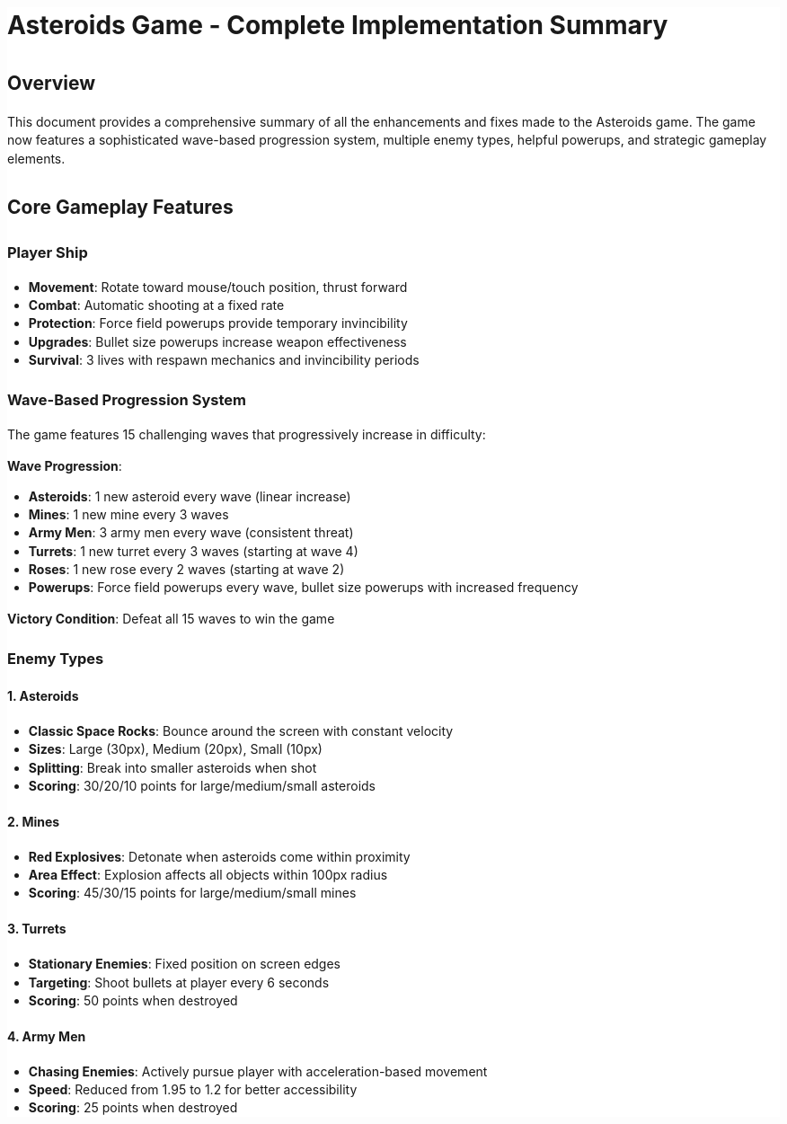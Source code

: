 # Asteroids Game - Complete Implementation Summary

## Overview
This document provides a comprehensive summary of all the enhancements and fixes made to the Asteroids game. The game now features a sophisticated wave-based progression system, multiple enemy types, helpful powerups, and strategic gameplay elements.

## Core Gameplay Features

### Player Ship
- **Movement**: Rotate toward mouse/touch position, thrust forward
- **Combat**: Automatic shooting at a fixed rate
- **Protection**: Force field powerups provide temporary invincibility
- **Upgrades**: Bullet size powerups increase weapon effectiveness
- **Survival**: 3 lives with respawn mechanics and invincibility periods

### Wave-Based Progression System
The game features 15 challenging waves that progressively increase in difficulty:

**Wave Progression**:
- **Asteroids**: 1 new asteroid every wave (linear increase)
- **Mines**: 1 new mine every 3 waves
- **Army Men**: 3 army men every wave (consistent threat)
- **Turrets**: 1 new turret every 3 waves (starting at wave 4)
- **Roses**: 1 new rose every 2 waves (starting at wave 2)
- **Powerups**: Force field powerups every wave, bullet size powerups with increased frequency

**Victory Condition**: Defeat all 15 waves to win the game

### Enemy Types

#### 1. Asteroids
- **Classic Space Rocks**: Bounce around the screen with constant velocity
- **Sizes**: Large (30px), Medium (20px), Small (10px)
- **Splitting**: Break into smaller asteroids when shot
- **Scoring**: 30/20/10 points for large/medium/small asteroids

#### 2. Mines
- **Red Explosives**: Detonate when asteroids come within proximity
- **Area Effect**: Explosion affects all objects within 100px radius
- **Scoring**: 45/30/15 points for large/medium/small mines

#### 3. Turrets
- **Stationary Enemies**: Fixed position on screen edges
- **Targeting**: Shoot bullets at player every 6 seconds
- **Scoring**: 50 points when destroyed

#### 4. Army Men
- **Chasing Enemies**: Actively pursue player with acceleration-based movement
- **Speed**: Reduced from 1.95 to 1.2 for better accessibility
- **Scoring**: 25 points when destroyed
